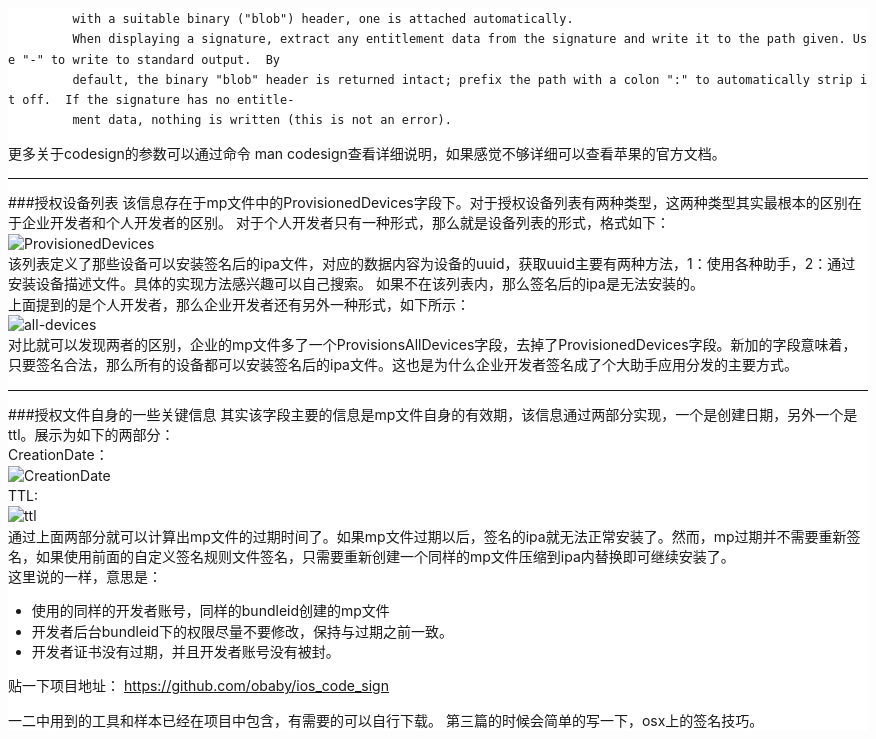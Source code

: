              with a suitable binary ("blob") header, one is attached automatically.
             When displaying a signature, extract any entitlement data from the signature and write it to the path given. Use "-" to write to standard output.  By
             default, the binary "blob" header is returned intact; prefix the path with a colon ":" to automatically strip it off.  If the signature has no entitle-
             ment data, nothing is written (this is not an error).

更多关于codesign的参数可以通过命令 man codesign查看详细说明，如果感觉不够详细可以查看苹果的官方文档。  

----
###授权设备列表
该信息存在于mp文件中的ProvisionedDevices字段下。对于授权设备列表有两种类型，这两种类型其实最根本的区别在于企业开发者和个人开发者的区别。
对于个人开发者只有一种形式，那么就是设备列表的形式，格式如下：  
![ProvisionedDevices](screenshot/provisioned-devices.png)  
该列表定义了那些设备可以安装签名后的ipa文件，对应的数据内容为设备的uuid，获取uuid主要有两种方法，1：使用各种助手，2：通过安装设备描述文件。具体的实现方法感兴趣可以自己搜索。
如果不在该列表内，那么签名后的ipa是无法安装的。  
上面提到的是个人开发者，那么企业开发者还有另外一种形式，如下所示：  
![all-devices](screenshot/all-devides.png)  
对比就可以发现两者的区别，企业的mp文件多了一个ProvisionsAllDevices字段，去掉了ProvisionedDevices字段。新加的字段意味着，只要签名合法，那么所有的设备都可以安装签名后的ipa文件。这也是为什么企业开发者签名成了个大助手应用分发的主要方式。  

---
###授权文件自身的一些关键信息
其实该字段主要的信息是mp文件自身的有效期，该信息通过两部分实现，一个是创建日期，另外一个是ttl。展示为如下的两部分：  
CreationDate：  
![CreationDate](screenshot/creation-date.png)  
TTL:  
![ttl](screenshot/ttl.png)  
通过上面两部分就可以计算出mp文件的过期时间了。如果mp文件过期以后，签名的ipa就无法正常安装了。然而，mp过期并不需要重新签名，如果使用前面的自定义签名规则文件签名，只需要重新创建一个同样的mp文件压缩到ipa内替换即可继续安装了。  
这里说的一样，意思是：
- 使用的同样的开发者账号，同样的bundleid创建的mp文件
- 开发者后台bundleid下的权限尽量不要修改，保持与过期之前一致。
- 开发者证书没有过期，并且开发者账号没有被封。

贴一下项目地址：
<https://github.com/obaby/ios_code_sign>

一二中用到的工具和样本已经在项目中包含，有需要的可以自行下载。
第三篇的时候会简单的写一下，osx上的签名技巧。  